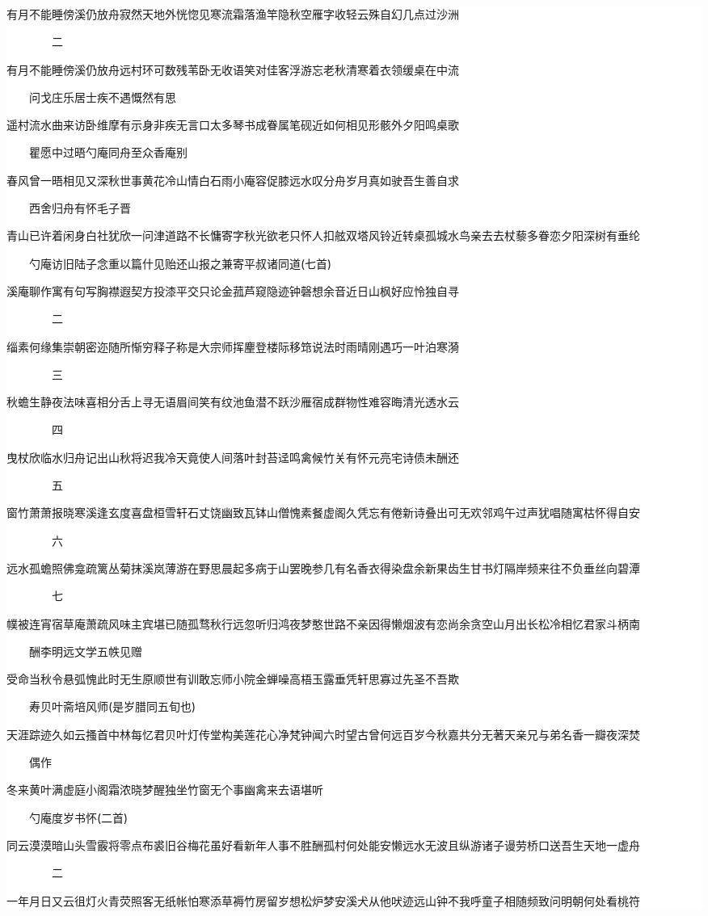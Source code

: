 
有月不能睡傍溪仍放舟寂然天地外恍惚见寒流霜落渔竿隐秋空雁字收轻云殊自幻几点过沙洲

　　　　二

有月不能睡傍溪仍放舟远村环可数残苇卧无收语笑对佳客浮游忘老秋清寒着衣领缓桌在中流

　　问戈庄乐居士疾不遇慨然有思

遥村流水曲来访卧维摩有示身非疾无言口太多琴书成眷属笔砚近如何相见形骸外夕阳鸣桌歌

　　瞿愿中过晤勺庵同舟至众香庵别

春风曾一晤相见又深秋世事黄花冷山情白石雨小庵容促膝远水叹分舟岁月真如驶吾生善自求

　　西舍归舟有怀毛子晋

青山已许着闲身白社犹欣一问津道路不长慵寄字秋光欲老只怀人扣舷双塔风铃近转桌孤城水鸟亲去去杖藜多眷恋夕阳深树有垂纶

　　勺庵访旧陆子念重以篇什见贻还山报之兼寄平叔诸同道(七首)

溪庵聊作寓有句写胸襟遐契方投漆平交只论金菰芦窥隐迹钟磬想余音近日山枫好应怜独自寻

　　　　二

缁素何缘集崇朝密迩随所惭穷释子称是大宗师挥麈登楼际移筇说法时雨晴刚遇巧一叶泊寒漪

　　　　三

秋蟾生静夜法味喜相分舌上寻无语眉间笑有纹池鱼潜不跃沙雁宿成群物性难容晦清光透水云

　　　　四

曳杖欣临水归舟记出山秋将迟我冷天竟使人间落叶封苔迳鸣禽候竹关有怀元亮宅诗债未酬还

　　　　五

窗竹萧萧报晓寒溪逢玄度喜盘桓雪轩石丈饶幽致瓦钵山僧愧素餐虚阁久凭忘有倦新诗叠出可无欢邻鸡午过声犹唱随寓枯怀得自安

　　　　六

远水孤蟾照佛龛疏篱丛菊抹溪岚薄游在野思晨起多病于山罢晚参几有名香衣得染盘余新果齿生甘书灯隔岸频来往不负垂丝向碧潭

　　　　七

幞被连宵宿草庵萧疏风味主宾堪已随孤骛秋行远忽听归鸿夜梦憨世路不亲因得懒烟波有恋尚余贪空山月出长松冷相忆君家斗柄南

　　酬李明远文学五帙见赠

受命当秋令悬弧愧此时无生原顺世有训敢忘师小院金蝉噪高梧玉露垂凭轩思寡过先圣不吾欺

　　寿贝叶斋培风师(是岁腊同五旬也)

天涯踪迹久如云搔首中林每忆君贝叶灯传堂构美莲花心净梵钟闻六时望古曾何远百岁今秋嘉共分无著天亲兄与弟名香一瓣夜深焚

　　偶作

冬来黄叶满虚庭小阁霜浓晓梦醒独坐竹窗无个事幽禽来去语堪听

　　勺庵度岁书怀(二首)

同云漠漠暗山头雪霰将零点布裘旧谷梅花虽好看新年人事不胜酬孤村何处能安懒远水无波且纵游诸子谩劳桥口送吾生天地一虚舟

　　　　二

一年月日又云徂灯火青荧照客无纸帐怕寒添草褥竹房留岁想松炉梦安溪犬从他吠迹远山钟不我呼童子相随频致问明朝何处看桃符
